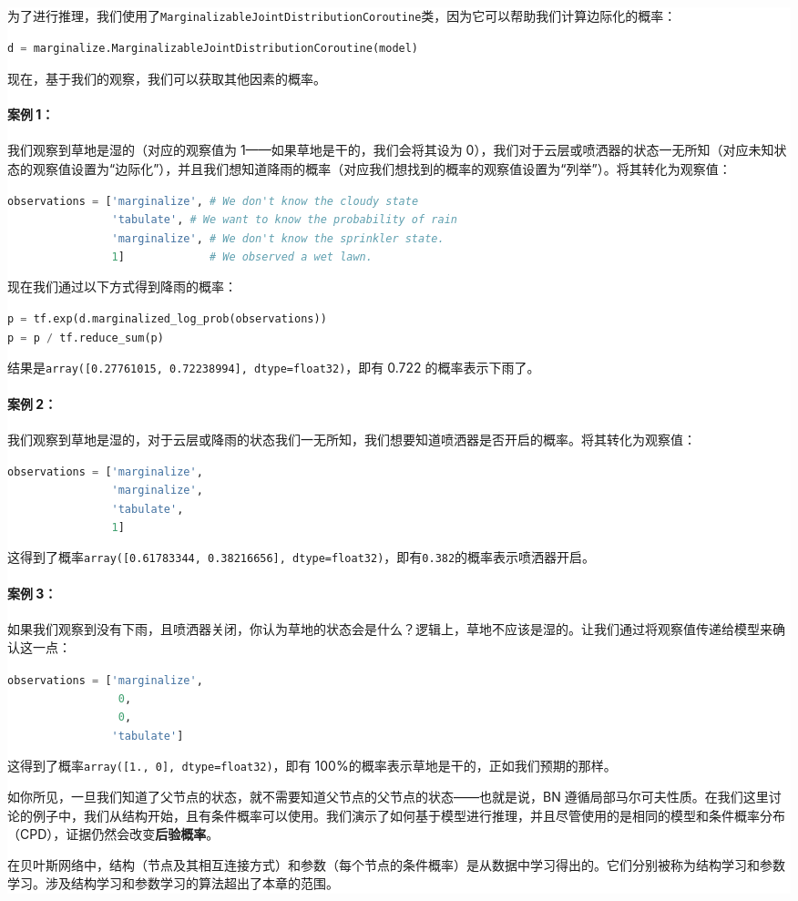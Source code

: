 为了进行推理，我们使用了`MarginalizableJointDistributionCoroutine`类，因为它可以帮助我们计算边际化的概率：

```py
d = marginalize.MarginalizableJointDistributionCoroutine(model) 
```

现在，基于我们的观察，我们可以获取其他因素的概率。

#### 案例 1：

我们观察到草地是湿的（对应的观察值为 1——如果草地是干的，我们会将其设为 0），我们对于云层或喷洒器的状态一无所知（对应未知状态的观察值设置为“边际化”），并且我们想知道降雨的概率（对应我们想找到的概率的观察值设置为“列举”）。将其转化为观察值：

```py
observations = ['marginalize', # We don't know the cloudy state
                'tabulate', # We want to know the probability of rain
                'marginalize', # We don't know the sprinkler state.
                1]             # We observed a wet lawn. 
```

现在我们通过以下方式得到降雨的概率：

```py
p = tf.exp(d.marginalized_log_prob(observations))
p = p / tf.reduce_sum(p) 
```

结果是`array([0.27761015, 0.72238994], dtype=float32)`，即有 0.722 的概率表示下雨了。

#### 案例 2：

我们观察到草地是湿的，对于云层或降雨的状态我们一无所知，我们想要知道喷洒器是否开启的概率。将其转化为观察值：

```py
observations = ['marginalize',  
                'marginalize', 
                'tabulate',  
                1] 
```

这得到了概率`array([0.61783344, 0.38216656], dtype=float32)`，即有`0.382`的概率表示喷洒器开启。

#### 案例 3：

如果我们观察到没有下雨，且喷洒器关闭，你认为草地的状态会是什么？逻辑上，草地不应该是湿的。让我们通过将观察值传递给模型来确认这一点：

```py
observations = ['marginalize',  
                 0,
                 0, 
                'tabulate'] 
```

这得到了概率`array([1., 0], dtype=float32)`，即有 100%的概率表示草地是干的，正如我们预期的那样。

如你所见，一旦我们知道了父节点的状态，就不需要知道父节点的父节点的状态——也就是说，BN 遵循局部马尔可夫性质。在我们这里讨论的例子中，我们从结构开始，且有条件概率可以使用。我们演示了如何基于模型进行推理，并且尽管使用的是相同的模型和条件概率分布（CPD），证据仍然会改变**后验概率**。

在贝叶斯网络中，结构（节点及其相互连接方式）和参数（每个节点的条件概率）是从数据中学习得出的。它们分别被称为结构学习和参数学习。涉及结构学习和参数学习的算法超出了本章的范围。
